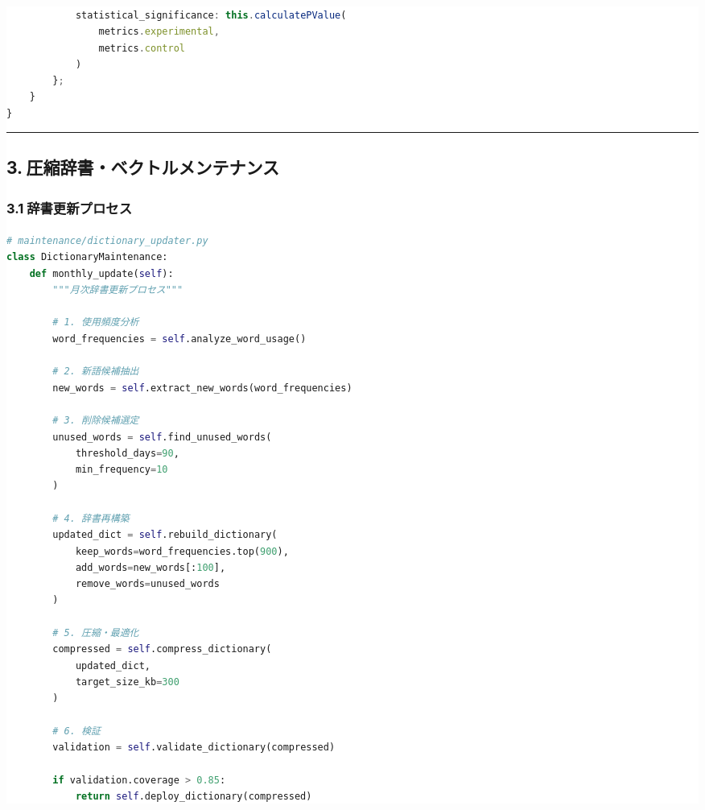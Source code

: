 ```javascript
            statistical_significance: this.calculatePValue(
                metrics.experimental,
                metrics.control
            )
        };
    }
}
```

---

## 3. 圧縮辞書・ベクトルメンテナンス

### 3.1 辞書更新プロセス

```python
# maintenance/dictionary_updater.py
class DictionaryMaintenance:
    def monthly_update(self):
        """月次辞書更新プロセス"""
        
        # 1. 使用頻度分析
        word_frequencies = self.analyze_word_usage()
        
        # 2. 新語候補抽出
        new_words = self.extract_new_words(word_frequencies)
        
        # 3. 削除候補選定
        unused_words = self.find_unused_words(
            threshold_days=90,
            min_frequency=10
        )
        
        # 4. 辞書再構築
        updated_dict = self.rebuild_dictionary(
            keep_words=word_frequencies.top(900),
            add_words=new_words[:100],
            remove_words=unused_words
        )
        
        # 5. 圧縮・最適化
        compressed = self.compress_dictionary(
            updated_dict,
            target_size_kb=300
        )
        
        # 6. 検証
        validation = self.validate_dictionary(compressed)
        
        if validation.coverage > 0.85:
            return self.deploy_dictionary(compressed)
```
